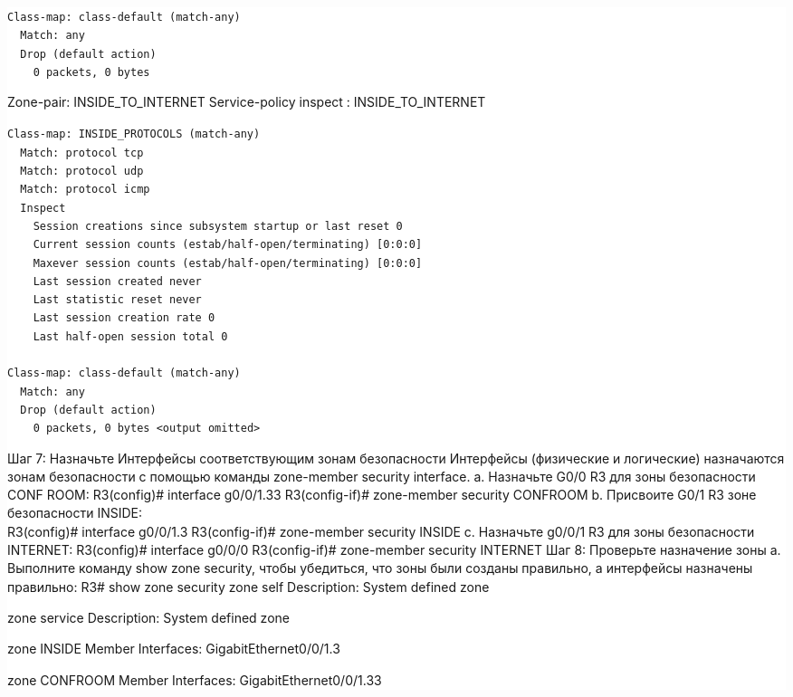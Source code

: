     Class-map: class-default (match-any)  
      Match: any 
      Drop (default action)
        0 packets, 0 bytes
  Zone-pair: INSIDE_TO_INTERNET 
  Service-policy inspect : INSIDE_TO_INTERNET

    Class-map: INSIDE_PROTOCOLS (match-any)  
      Match: protocol tcp
      Match: protocol udp
      Match: protocol icmp
      Inspect
        Session creations since subsystem startup or last reset 0
        Current session counts (estab/half-open/terminating) [0:0:0]
        Maxever session counts (estab/half-open/terminating) [0:0:0]
        Last session created never
        Last statistic reset never
        Last session creation rate 0
        Last half-open session total 0

    Class-map: class-default (match-any)  
      Match: any 
      Drop (default action)
        0 packets, 0 bytes <output omitted>
Шаг 7: Назначьте Интерфейсы соответствующим зонам безопасности
Интерфейсы (физические и логические) назначаются зонам безопасности с помощью команды zone-member security interface.
a. Назначьте G0/0 R3 для зоны безопасности CONF ROOM:
R3(config)# interface g0/0/1.33
R3(config-if)# zone-member security CONFROOM
b. Присвоите G0/1 R3 зоне безопасности INSIDE:  
R3(config)# interface g0/0/1.3
R3(config-if)# zone-member security INSIDE
c. Назначьте g0/0/1 R3 для зоны безопасности INTERNET:
R3(config)# interface g0/0/0
R3(config-if)# zone-member security INTERNET
Шаг 8: Проверьте назначение зоны
a. Выполните команду show zone security, чтобы убедиться, что зоны были созданы правильно, а интерфейсы назначены правильно:
R3# show zone security
zone self
  Description: System defined zone

zone service
  Description: System defined zone

zone INSIDE
  Member Interfaces:
    GigabitEthernet0/0/1.3

zone CONFROOM
  Member Interfaces:
    GigabitEthernet0/0/1.33
